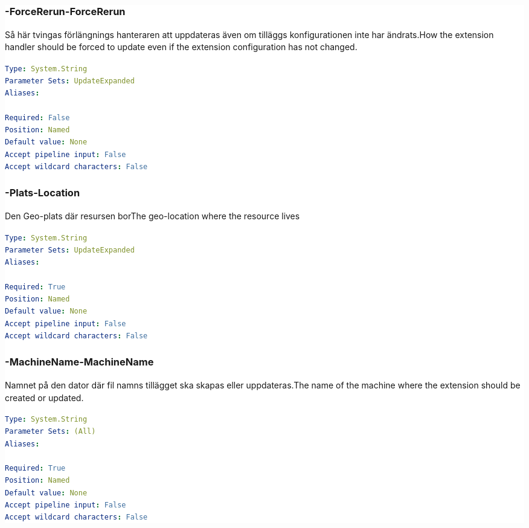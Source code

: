 ### <span data-ttu-id="99503-128">-ForceRerun</span><span class="sxs-lookup"><span data-stu-id="99503-128">-ForceRerun</span></span>
<span data-ttu-id="99503-129">Så här tvingas förlängnings hanteraren att uppdateras även om tilläggs konfigurationen inte har ändrats.</span><span class="sxs-lookup"><span data-stu-id="99503-129">How the extension handler should be forced to update even if the extension configuration has not changed.</span></span>

```yaml
Type: System.String
Parameter Sets: UpdateExpanded
Aliases:

Required: False
Position: Named
Default value: None
Accept pipeline input: False
Accept wildcard characters: False
```

### <span data-ttu-id="99503-130">-Plats</span><span class="sxs-lookup"><span data-stu-id="99503-130">-Location</span></span>
<span data-ttu-id="99503-131">Den Geo-plats där resursen bor</span><span class="sxs-lookup"><span data-stu-id="99503-131">The geo-location where the resource lives</span></span>

```yaml
Type: System.String
Parameter Sets: UpdateExpanded
Aliases:

Required: True
Position: Named
Default value: None
Accept pipeline input: False
Accept wildcard characters: False
```

### <span data-ttu-id="99503-132">-MachineName</span><span class="sxs-lookup"><span data-stu-id="99503-132">-MachineName</span></span>
<span data-ttu-id="99503-133">Namnet på den dator där fil namns tillägget ska skapas eller uppdateras.</span><span class="sxs-lookup"><span data-stu-id="99503-133">The name of the machine where the extension should be created or updated.</span></span>

```yaml
Type: System.String
Parameter Sets: (All)
Aliases:

Required: True
Position: Named
Default value: None
Accept pipeline input: False
Accept wildcard characters: False
```
